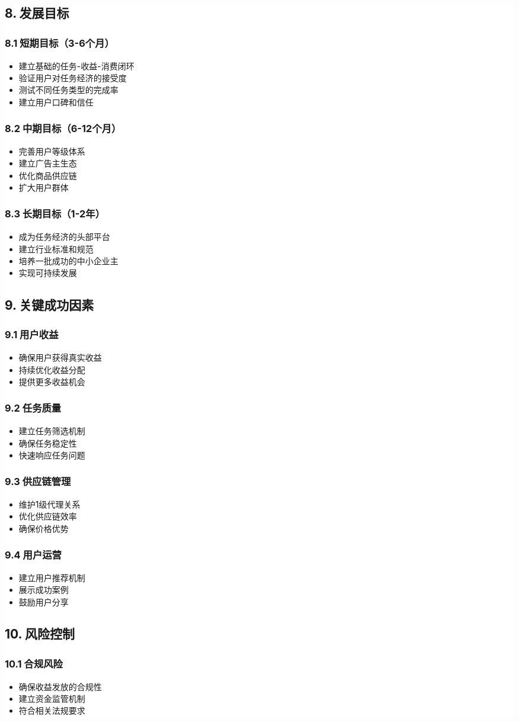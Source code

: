 ## 8. 发展目标

### 8.1 短期目标（3-6个月）
- 建立基础的任务-收益-消费闭环
- 验证用户对任务经济的接受度
- 测试不同任务类型的完成率
- 建立用户口碑和信任

### 8.2 中期目标（6-12个月）
- 完善用户等级体系
- 建立广告主生态
- 优化商品供应链
- 扩大用户群体

### 8.3 长期目标（1-2年）
- 成为任务经济的头部平台
- 建立行业标准和规范
- 培养一批成功的中小企业主
- 实现可持续发展

## 9. 关键成功因素

### 9.1 用户收益
- 确保用户获得真实收益
- 持续优化收益分配
- 提供更多收益机会

### 9.2 任务质量
- 建立任务筛选机制
- 确保任务稳定性
- 快速响应任务问题

### 9.3 供应链管理
- 维护1级代理关系
- 优化供应链效率
- 确保价格优势

### 9.4 用户运营
- 建立用户推荐机制
- 展示成功案例
- 鼓励用户分享

## 10. 风险控制

### 10.1 合规风险
- 确保收益发放的合规性
- 建立资金监管机制
- 符合相关法规要求

